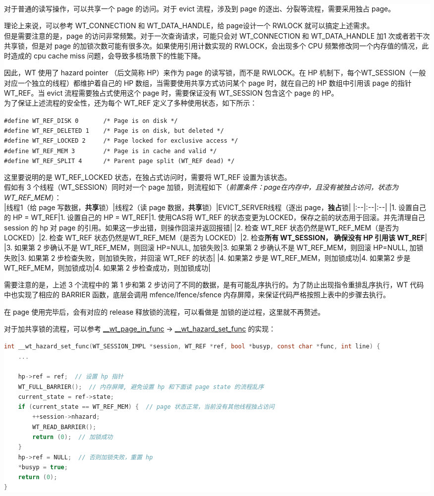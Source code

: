 对于普通的读写操作，可以共享一个 page 的访问。对于 evict 流程，涉及到 page 的逐出、分裂等流程，需要采用独占 page。    

理论上来说，可以参考 WT_CONNECTION 和 WT_DATA_HANDLE，给 page设计一个 RWLOCK 就可以搞定上述需求。      
但是需要注意的是，page 的访问非常频繁。对于一次查询请求，可能只会对 WT_CONNECTION 和 WT_DATA_HANDLE 加1 次或者若干次共享锁，但是对 page 的加锁次数可能有很多次。如果使用引用计数实现的 RWLOCK，会出现多个 CPU 频繁修改同一个内存值的情况，此时造成的 cpu cache miss 问题，会导致多核场景下的性能下降。    

因此，WT 使用了 hazard pointer （后文简称 HP）来作为 page 的读写锁，而不是 RWLOCK。在 HP 机制下，每个WT_SESSION（一般对应一个独立的线程）都维护着自己的 HP 数组，当需要使用共享方式访问某个 page 时，就在自己的 HP 数组中引用该 page 的指针 WT_REF。当 evict 流程需要独占式使用这个 page 时，需要保证没有 WT_SESSION 包含这个 page 的 HP。     
为了保证上述流程的安全性，还为每个 WT_REF 定义了多种使用状态，如下所示：     

```
#define WT_REF_DISK 0       /* Page is on disk */
#define WT_REF_DELETED 1    /* Page is on disk, but deleted */
#define WT_REF_LOCKED 2     /* Page locked for exclusive access */
#define WT_REF_MEM 3        /* Page is in cache and valid */
#define WT_REF_SPLIT 4      /* Parent page split (WT_REF dead) */
```

这里要说明的是 WT_REF_LOCKED 状态，在独占式访问时，需要将 WT_REF 设置为该状态。    
假如有 3 个线程（WT_SESSION）同时对一个 page 加锁，则流程如下（_前置条件：page在内存中，且没有被独占访问，状态为 WT_REF_MEM_）：    
|线程1（给 page 写数据，**共享**锁）|线程2（读 page 数据，**共享**锁）|EVICT_SERVER线程（逐出 page，**独占**锁|
|:--|:--|:--|
|1. 设置自己的 HP = WT_REF|1. 设置自己的 HP = WT_REF|1. 使用CAS将 WT_REF 的状态变更为LOCKED，保存之前的状态用于回滚。并先清理自己 session 的 hp 对 page 的引用。如果这一步出错，则操作回滚并返回报错|
|2. 检查 WT_REF 状态仍然是WT_REF_MEM（是否为 LOCKED）|2. 检查 WT_REF 状态仍然是WT_REF_MEM（是否为 LOCKED）|2. 检查**所有 WT_SESSION， 确保没有 HP 引用该 WT_REF**|
|3. 如果第 2 步确认不是 WT_REF_MEM，则回滚 HP=NULL, 加锁失败|3. 如果第 2 步确认不是 WT_REF_MEM，则回滚 HP=NULL, 加锁失败|3. 如果第 2 步检查失败，则加锁失败，并回滚 WT_REF 的状态|
|4. 如果第2 步是 WT_REF_MEM，则加锁成功|4. 如果第2 步是 WT_REF_MEM，则加锁成功|4. 如果第 2 步检查成功，则加锁成功|

需要注意的是，上述 3 个流程中的 第 1 步和第 2 步访问了不同的数据，是有可能乱序执行的。为了防止出现指令重排乱序执行，WT 代码中也实现了相应的 BARRIER 函数，底层会调用 mfence/lfence/sfence 内存屏障，来保证代码严格按照上表中的步骤去执行。    

在 page 使用完毕后，会有对应的 release 释放锁的流程，可以看做是 加锁的逆过程，这里就不再赘述。    

对于加共享锁的流程，可以参考 [__wt_page_in_func](https://github.com/mongodb/mongo/blob/r5.0.26/src/third_party/wiredtiger/src/btree/bt_read.c#L203) -> [__wt_hazard_set_func](https://github.com/mongodb/mongo/blob/r5.0.26/src/third_party/wiredtiger/src/support/hazard.c#L64) 的实现：    
```c
int __wt_hazard_set_func(WT_SESSION_IMPL *session, WT_REF *ref, bool *busyp, const char *func, int line) {
    ...
  
    hp->ref = ref;  // 设置 hp 指针
    WT_FULL_BARRIER();  // 内存屏障, 避免设置 hp 和下面读 page state 的流程乱序
    current_state = ref->state;
    if (current_state == WT_REF_MEM) {  // page 状态正常，当前没有其他线程独占访问
        ++session->nhazard;
        WT_READ_BARRIER();
        return (0);  // 加锁成功
    }
    hp->ref = NULL;  // 否则加锁失败，重置 hp
    *busyp = true;
    return (0);
}
```
